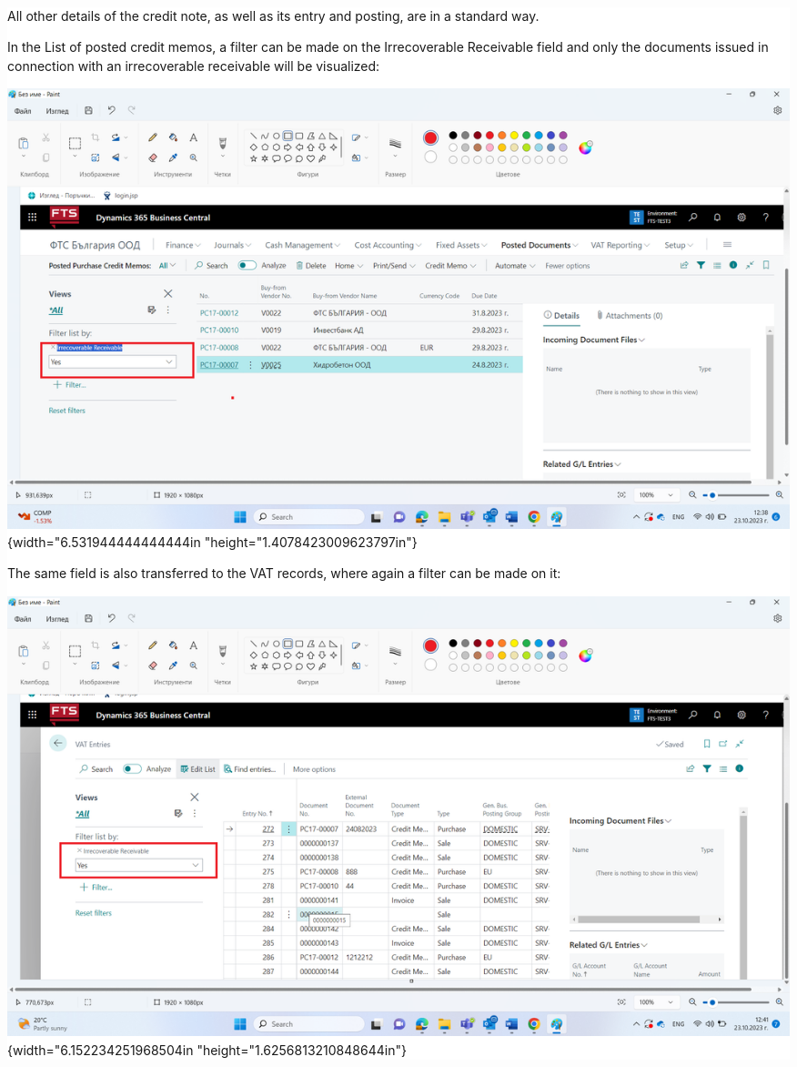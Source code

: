 All other details of the credit note, as well as its entry and posting,
are in a standard way.

In the List of posted credit memos, a filter can be made on the
Irrecoverable Receivable field and only the documents issued in
connection with an irrecoverable receivable will be visualized:

![](.\/media/image154.png){width="6.531944444444444in "height="1.4078423009623797in"}

The same field is also transferred to the VAT records, where again a
filter can be made on it:

![](.\/media/image155.png){width="6.152234251968504in "height="1.6256813210848644in"}
